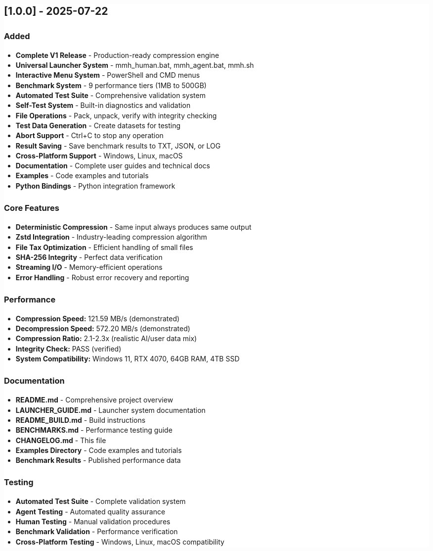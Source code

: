 ## [1.0.0] - 2025-07-22

### Added
- **Complete V1 Release** - Production-ready compression engine
- **Universal Launcher System** - mmh_human.bat, mmh_agent.bat, mmh.sh
- **Interactive Menu System** - PowerShell and CMD menus
- **Benchmark System** - 9 performance tiers (1MB to 500GB)
- **Automated Test Suite** - Comprehensive validation system
- **Self-Test System** - Built-in diagnostics and validation
- **File Operations** - Pack, unpack, verify with integrity checking
- **Test Data Generation** - Create datasets for testing
- **Abort Support** - Ctrl+C to stop any operation
- **Result Saving** - Save benchmark results to TXT, JSON, or LOG
- **Cross-Platform Support** - Windows, Linux, macOS
- **Documentation** - Complete user guides and technical docs
- **Examples** - Code examples and tutorials
- **Python Bindings** - Python integration framework

### Core Features
- **Deterministic Compression** - Same input always produces same output
- **Zstd Integration** - Industry-leading compression algorithm
- **File Tax Optimization** - Efficient handling of small files
- **SHA-256 Integrity** - Perfect data verification
- **Streaming I/O** - Memory-efficient operations
- **Error Handling** - Robust error recovery and reporting

### Performance
- **Compression Speed:** 121.59 MB/s (demonstrated)
- **Decompression Speed:** 572.20 MB/s (demonstrated)
- **Compression Ratio:** 2.1-2.3x (realistic AI/user data mix)
- **Integrity Check:** PASS (verified)
- **System Compatibility:** Windows 11, RTX 4070, 64GB RAM, 4TB SSD

### Documentation
- **README.md** - Comprehensive project overview
- **LAUNCHER_GUIDE.md** - Launcher system documentation
- **README_BUILD.md** - Build instructions
- **BENCHMARKS.md** - Performance testing guide
- **CHANGELOG.md** - This file
- **Examples Directory** - Code examples and tutorials
- **Benchmark Results** - Published performance data

### Testing
- **Automated Test Suite** - Complete validation system
- **Agent Testing** - Automated quality assurance
- **Human Testing** - Manual validation procedures
- **Benchmark Validation** - Performance verification
- **Cross-Platform Testing** - Windows, Linux, macOS compatibility
